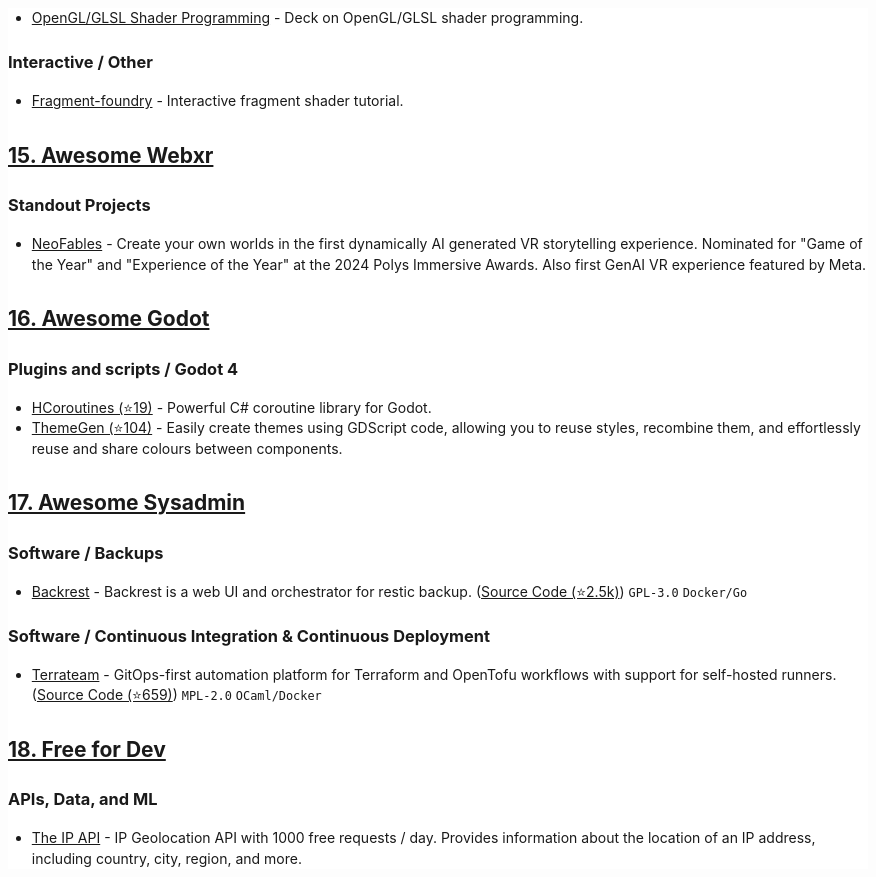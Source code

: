 *   [OpenGL/GLSL Shader Programming](http://web.cse.ohio-state.edu/~wang.3602/courses/cse5542-2013-spring/13-GLSL.pdf) - Deck on OpenGL/GLSL shader programming.

### Interactive / Other

*   [Fragment-foundry](http://hughsk.io/fragment-foundry) - Interactive fragment shader tutorial.

## [15. Awesome Webxr](/content/msub2/awesome-webxr/week/README.md)

### Standout Projects

*   [NeoFables](https://neofables.com/) - Create your own worlds in the first dynamically AI generated VR storytelling experience. Nominated for "Game of the Year" and "Experience of the Year" at the 2024 Polys Immersive Awards. Also first GenAI VR experience featured by Meta.

## [16. Awesome Godot](/content/godotengine/awesome-godot/week/README.md)

### Plugins and scripts / Godot 4

*   [HCoroutines (⭐19)](https://github.com/Inspiaaa/HCoroutines) - Powerful C# coroutine library for Godot.
*   [ThemeGen (⭐104)](https://github.com/Inspiaaa/ThemeGen) - Easily create themes using GDScript code, allowing you to reuse styles, recombine them, and effortlessly reuse and share colours between components.

## [17. Awesome Sysadmin](/content/awesome-foss/awesome-sysadmin/week/README.md)

### Software / Backups

*   [Backrest](https://garethgeorge.github.io/backrest/) - Backrest is a web UI and orchestrator for restic backup. ([Source Code (⭐2.5k)](https://github.com/garethgeorge/backrest)) `GPL-3.0` `Docker/Go`

### Software / Continuous Integration & Continuous Deployment

*   [Terrateam](https://terrateam.io) - GitOps-first automation platform for Terraform and OpenTofu workflows with support for self-hosted runners. ([Source Code (⭐659)](https://github.com/terrateamio/terrateam)) `MPL-2.0` `OCaml/Docker`

## [18. Free for Dev](/content/ripienaar/free-for-dev/week/README.md)

### APIs, Data, and ML

*   [The IP API](https://theipapi.com/) - IP Geolocation API with 1000 free requests / day. Provides information about the location of an IP address, including country, city, region, and more.
